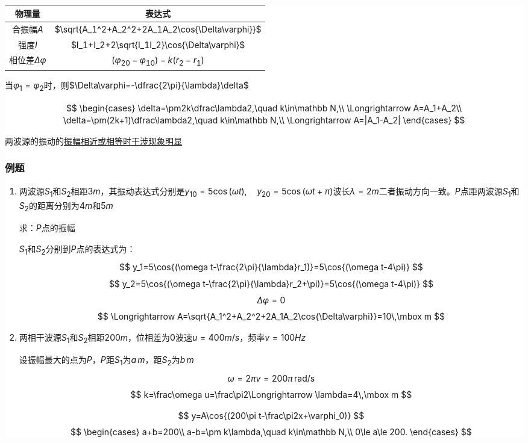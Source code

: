 |        物理量         |                     表达式                      |
| :-------------------: | :---------------------------------------------: |
|       合振幅$A$       | $\sqrt{A_1^2+A_2^2+2A_1A_2\cos{\Delta\varphi}}$ |
|        强度$I$        |   $I_1+I_2+2\sqrt{I_1I_2}\cos{\Delta\varphi}$   |
| 相位差$\Delta\varphi$ |    $(\varphi_{20}-\varphi_{10})-k(r_2-r_1)$     |

当$\varphi_1=\varphi_2$时，则$\Delta\varphi=-\dfrac{2\pi}{\lambda}\delta$

$$
\begin{cases}
\delta=\pm2k\dfrac\lambda2,\quad k\in\mathbb N,\\
\Longrightarrow A=A_1+A_2\\
\delta=\pm(2k+1)\dfrac\lambda2,\quad k\in\mathbb N,\\
\Longrightarrow A=|A_1-A_2|
\end{cases}
$$

两波源的振动的<u>振幅相近或相等时干涉现象明显</u>

### 例题

1. 两波源$S_1$和$S_2$相距$3m$，其振动表达式分别是$y_{10}=5\cos({\omega t}),\quad y_{20}=5\cos{(\omega t+\pi)}$波长$\lambda=2m$二者振动方向一致。$P$点距两波源$S_1$和$S_2$的距离分别为$4m$和$5m$

   求：$P$点的振幅

   $S_1$和$S_2$分别到$P$点的表达式为：
   $$
   y_1=5\cos{(\omega t-\frac{2\pi}{\lambda}r_1)}=5\cos{(\omega t-4\pi)}
   $$
   $$
   y_2=5\cos{(\omega t-\frac{2\pi}{\lambda}r_2+\pi)}=5\cos{(\omega t-4\pi)}
   $$
   $$
   \Delta \varphi=0
   $$
   $$
   \Longrightarrow A=\sqrt{A_1^2+A_2^2+2A_1A_2\cos{\Delta\varphi}}=10\,\mbox m
   $$

2. 两相干波源$S_1$和$S_2$相距$200m$，位相差为$0$波速$u=400m/s$，频率$v=100Hz$

   设振幅最大的点为$P$，$P$距$S_1$为$a\,m$，距$S_2$为$b\,m$
   $$
   \omega=2\pi v=200\pi\,\mbox{rad/s}
   $$
   $$
   k=\frac\omega u=\frac\pi2\Longrightarrow \lambda=4\,\mbox m
   $$

   $$
   y=A\cos{(200\pi t-\frac\pi2x+\varphi_0)}
   $$
   $$
   \begin{cases}
   a+b=200\\
   a-b=\pm k\lambda,\quad k\in\mathbb N,\\
   0\le a\le 200.
   \end{cases}
   $$
   